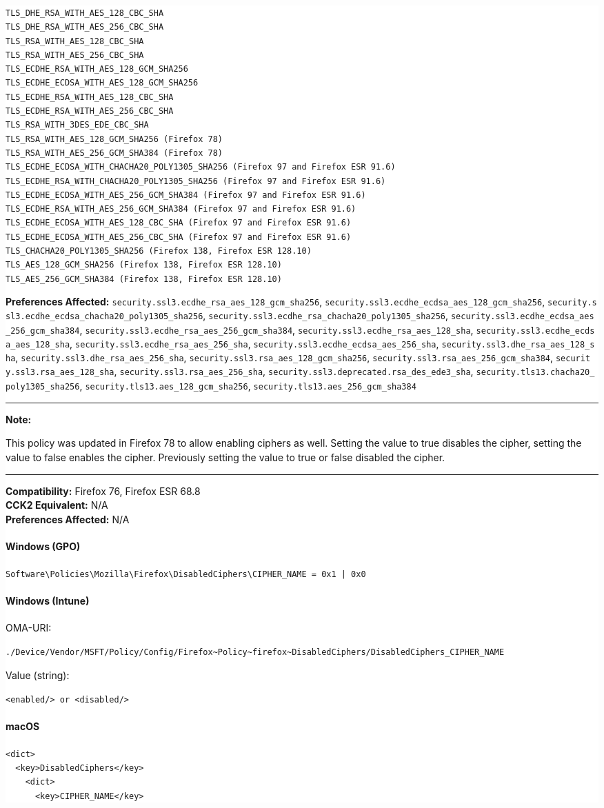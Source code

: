```
TLS_DHE_RSA_WITH_AES_128_CBC_SHA
TLS_DHE_RSA_WITH_AES_256_CBC_SHA
TLS_RSA_WITH_AES_128_CBC_SHA
TLS_RSA_WITH_AES_256_CBC_SHA
TLS_ECDHE_RSA_WITH_AES_128_GCM_SHA256
TLS_ECDHE_ECDSA_WITH_AES_128_GCM_SHA256
TLS_ECDHE_RSA_WITH_AES_128_CBC_SHA
TLS_ECDHE_RSA_WITH_AES_256_CBC_SHA
TLS_RSA_WITH_3DES_EDE_CBC_SHA
TLS_RSA_WITH_AES_128_GCM_SHA256 (Firefox 78)
TLS_RSA_WITH_AES_256_GCM_SHA384 (Firefox 78)
TLS_ECDHE_ECDSA_WITH_CHACHA20_POLY1305_SHA256 (Firefox 97 and Firefox ESR 91.6)
TLS_ECDHE_RSA_WITH_CHACHA20_POLY1305_SHA256 (Firefox 97 and Firefox ESR 91.6)
TLS_ECDHE_ECDSA_WITH_AES_256_GCM_SHA384 (Firefox 97 and Firefox ESR 91.6)
TLS_ECDHE_RSA_WITH_AES_256_GCM_SHA384 (Firefox 97 and Firefox ESR 91.6)
TLS_ECDHE_ECDSA_WITH_AES_128_CBC_SHA (Firefox 97 and Firefox ESR 91.6)
TLS_ECDHE_ECDSA_WITH_AES_256_CBC_SHA (Firefox 97 and Firefox ESR 91.6)
TLS_CHACHA20_POLY1305_SHA256 (Firefox 138, Firefox ESR 128.10)
TLS_AES_128_GCM_SHA256 (Firefox 138, Firefox ESR 128.10)
TLS_AES_256_GCM_SHA384 (Firefox 138, Firefox ESR 128.10)
```

**Preferences Affected:** `security.ssl3.ecdhe_rsa_aes_128_gcm_sha256`, `security.ssl3.ecdhe_ecdsa_aes_128_gcm_sha256`, `security.ssl3.ecdhe_ecdsa_chacha20_poly1305_sha256`, `security.ssl3.ecdhe_rsa_chacha20_poly1305_sha256`, `security.ssl3.ecdhe_ecdsa_aes_256_gcm_sha384`, `security.ssl3.ecdhe_rsa_aes_256_gcm_sha384`, `security.ssl3.ecdhe_rsa_aes_128_sha`, `security.ssl3.ecdhe_ecdsa_aes_128_sha`, `security.ssl3.ecdhe_rsa_aes_256_sha`, `security.ssl3.ecdhe_ecdsa_aes_256_sha`, `security.ssl3.dhe_rsa_aes_128_sha`, `security.ssl3.dhe_rsa_aes_256_sha`, `security.ssl3.rsa_aes_128_gcm_sha256`, `security.ssl3.rsa_aes_256_gcm_sha384`, `security.ssl3.rsa_aes_128_sha`, `security.ssl3.rsa_aes_256_sha`, `security.ssl3.deprecated.rsa_des_ede3_sha`, `security.tls13.chacha20_poly1305_sha256`, `security.tls13.aes_128_gcm_sha256`, `security.tls13.aes_256_gcm_sha384`

---
**Note:**

This policy was updated in Firefox 78 to allow enabling ciphers as well. Setting the value to true disables the cipher, setting the value to false enables the cipher. Previously setting the value to true or false disabled the cipher.

---
**Compatibility:** Firefox 76, Firefox ESR 68.8\
**CCK2 Equivalent:** N/A\
**Preferences Affected:** N/A

#### Windows (GPO)
```
Software\Policies\Mozilla\Firefox\DisabledCiphers\CIPHER_NAME = 0x1 | 0x0
```
#### Windows (Intune)
OMA-URI:
```
./Device/Vendor/MSFT/Policy/Config/Firefox~Policy~firefox~DisabledCiphers/DisabledCiphers_CIPHER_NAME

```
Value (string):
```
<enabled/> or <disabled/>
```
#### macOS
```
<dict>
  <key>DisabledCiphers</key>
    <dict>
      <key>CIPHER_NAME</key>
```